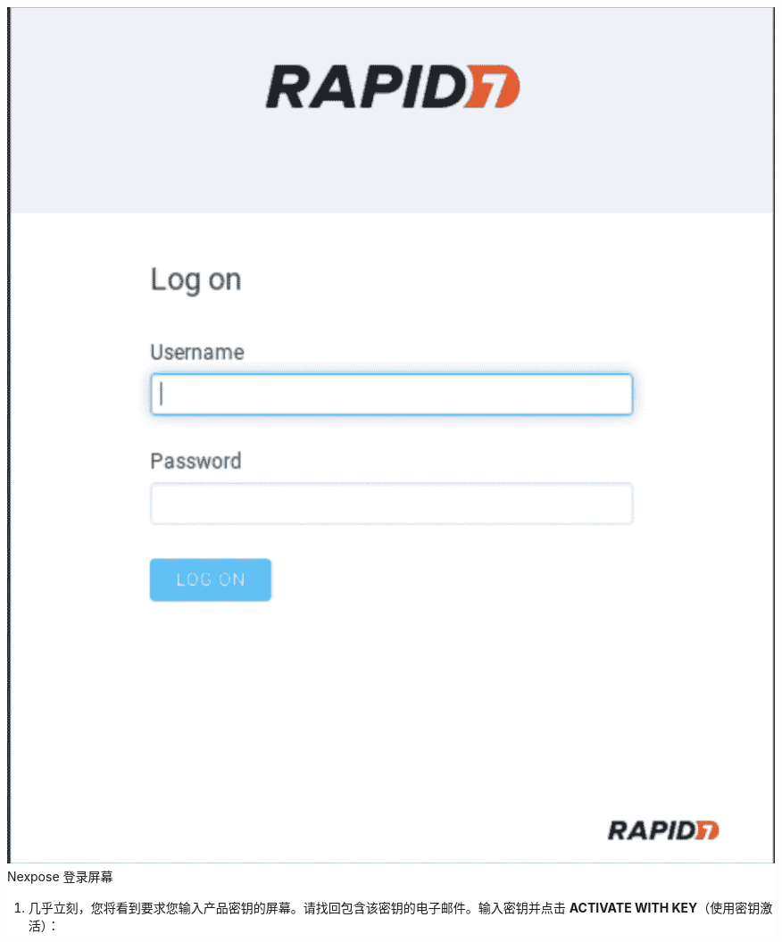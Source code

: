 ![](img/88b2844c-b02a-4f05-9f58-cac8de072c1d.png)Nexpose 登录屏幕

1.  几乎立刻，您将看到要求您输入产品密钥的屏幕。请找回包含该密钥的电子邮件。输入密钥并点击 **ACTIVATE WITH KEY**（使用密钥激活）：

